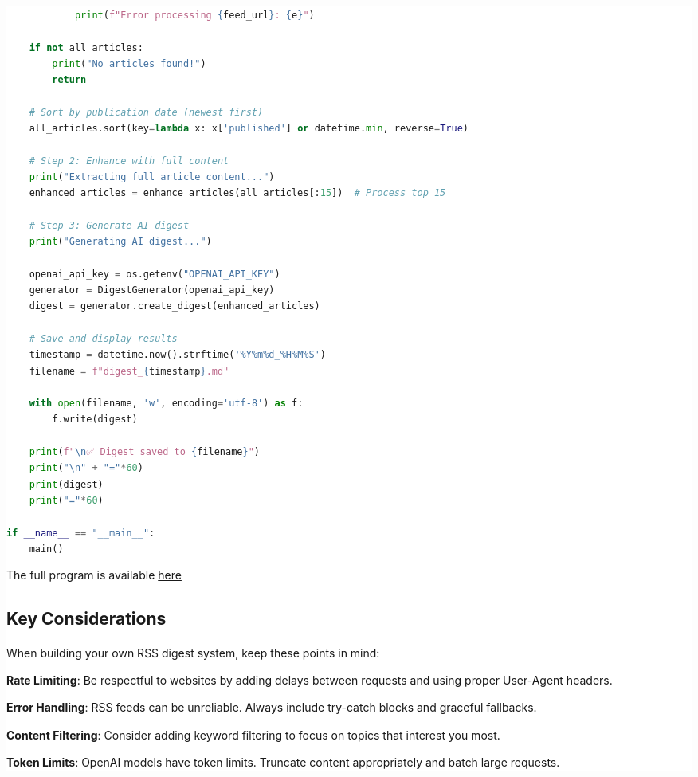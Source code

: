 ```python
            print(f"Error processing {feed_url}: {e}")
    
    if not all_articles:
        print("No articles found!")
        return
    
    # Sort by publication date (newest first)
    all_articles.sort(key=lambda x: x['published'] or datetime.min, reverse=True)
    
    # Step 2: Enhance with full content
    print("Extracting full article content...")
    enhanced_articles = enhance_articles(all_articles[:15])  # Process top 15
    
    # Step 3: Generate AI digest
    print("Generating AI digest...")

    openai_api_key = os.getenv("OPENAI_API_KEY")
    generator = DigestGenerator(openai_api_key)
    digest = generator.create_digest(enhanced_articles)
    
    # Save and display results
    timestamp = datetime.now().strftime('%Y%m%d_%H%M%S')
    filename = f"digest_{timestamp}.md"
    
    with open(filename, 'w', encoding='utf-8') as f:
        f.write(digest)
    
    print(f"\n✅ Digest saved to {filename}")
    print("\n" + "="*60)
    print(digest)
    print("="*60)

if __name__ == "__main__":
    main()
```
The full program is available [here](https://gist.github.com/dovidio/a36ad141cfd6f33966a8bbfc2ffcb92f)

## Key Considerations

When building your own RSS digest system, keep these points in mind:

**Rate Limiting**: Be respectful to websites by adding delays between requests and using proper User-Agent headers.

**Error Handling**: RSS feeds can be unreliable. Always include try-catch blocks and graceful fallbacks.

**Content Filtering**: Consider adding keyword filtering to focus on topics that interest you most.

**Token Limits**: OpenAI models have token limits. Truncate content appropriately and batch large requests.
